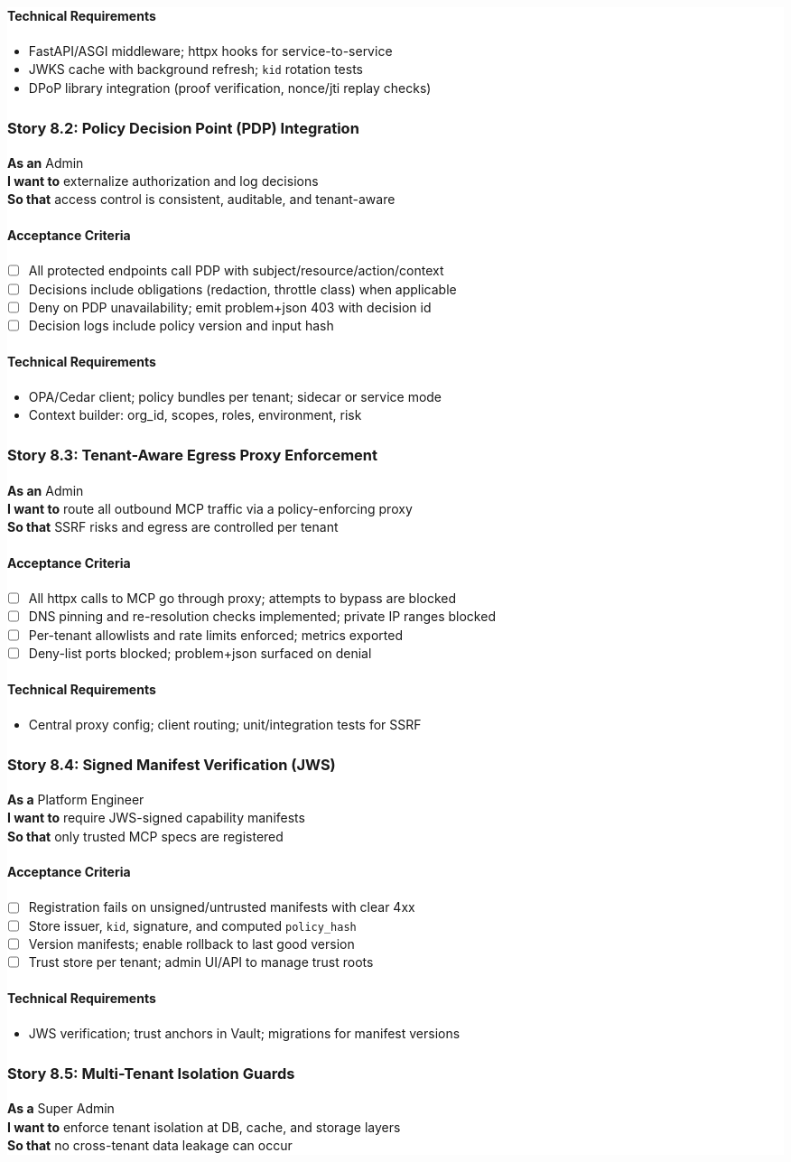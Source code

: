 #### Technical Requirements
- FastAPI/ASGI middleware; httpx hooks for service-to-service
- JWKS cache with background refresh; `kid` rotation tests
- DPoP library integration (proof verification, nonce/jti replay checks)

### Story 8.2: Policy Decision Point (PDP) Integration
**As an** Admin  
**I want to** externalize authorization and log decisions  
**So that** access control is consistent, auditable, and tenant-aware

#### Acceptance Criteria
- [ ] All protected endpoints call PDP with subject/resource/action/context
- [ ] Decisions include obligations (redaction, throttle class) when applicable
- [ ] Deny on PDP unavailability; emit problem+json 403 with decision id
- [ ] Decision logs include policy version and input hash

#### Technical Requirements
- OPA/Cedar client; policy bundles per tenant; sidecar or service mode
- Context builder: org_id, scopes, roles, environment, risk

### Story 8.3: Tenant-Aware Egress Proxy Enforcement
**As an** Admin  
**I want to** route all outbound MCP traffic via a policy-enforcing proxy  
**So that** SSRF risks and egress are controlled per tenant

#### Acceptance Criteria
- [ ] All httpx calls to MCP go through proxy; attempts to bypass are blocked
- [ ] DNS pinning and re-resolution checks implemented; private IP ranges blocked
- [ ] Per-tenant allowlists and rate limits enforced; metrics exported
- [ ] Deny-list ports blocked; problem+json surfaced on denial

#### Technical Requirements
- Central proxy config; client routing; unit/integration tests for SSRF

### Story 8.4: Signed Manifest Verification (JWS)
**As a** Platform Engineer  
**I want to** require JWS-signed capability manifests  
**So that** only trusted MCP specs are registered

#### Acceptance Criteria
- [ ] Registration fails on unsigned/untrusted manifests with clear 4xx
- [ ] Store issuer, `kid`, signature, and computed `policy_hash`
- [ ] Version manifests; enable rollback to last good version
- [ ] Trust store per tenant; admin UI/API to manage trust roots

#### Technical Requirements
- JWS verification; trust anchors in Vault; migrations for manifest versions

### Story 8.5: Multi-Tenant Isolation Guards
**As a** Super Admin  
**I want to** enforce tenant isolation at DB, cache, and storage layers  
**So that** no cross-tenant data leakage can occur
